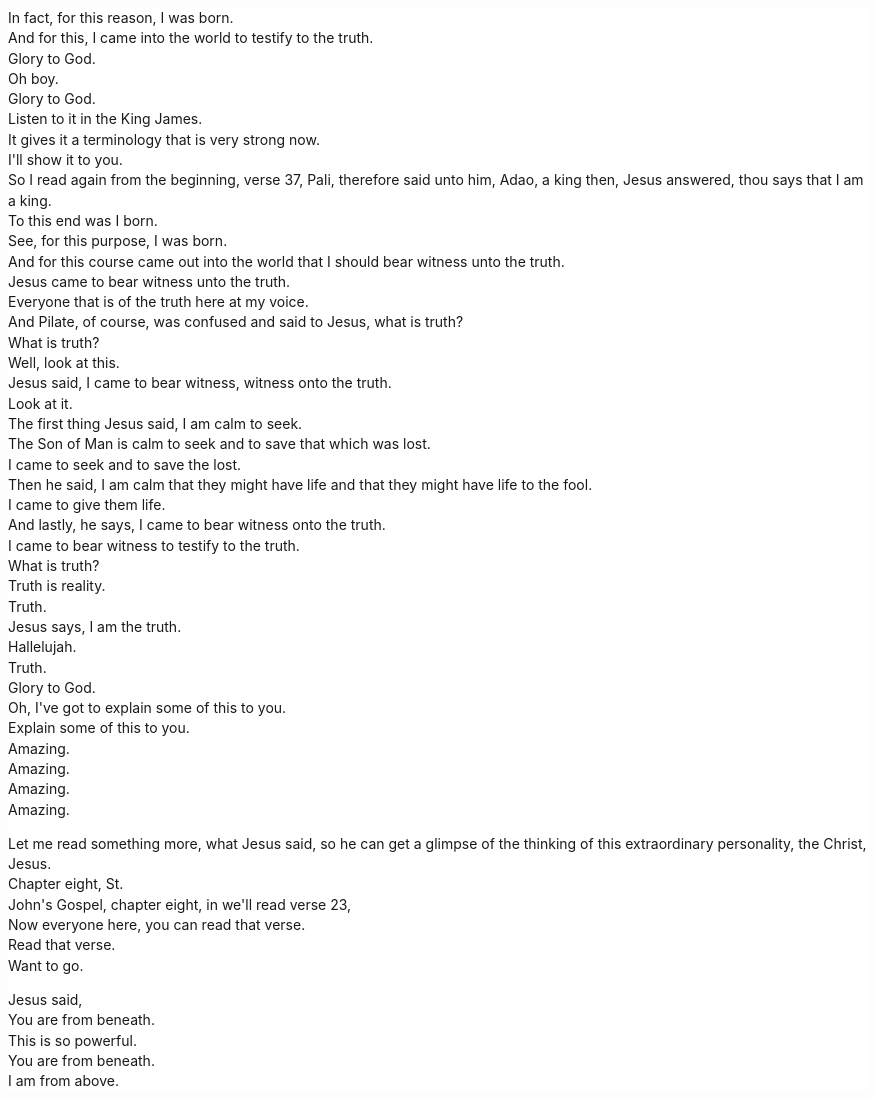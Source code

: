 In fact, for this reason, I was born.  
And for this, I came into the world to testify to the truth.  
Glory to God.  
Oh boy.  
Glory to God.  
Listen to it in the King James.  
It gives it a terminology that is very strong now.  
I'll show it to you.  
 So I read again from the beginning, verse 37, Pali, therefore said unto him, Adao, a king then, Jesus answered, thou says that I am a king.  
To this end was I born.  
See, for this purpose, I was born.  
And for this course came out into the world that I should bear witness unto the truth.  
Jesus came to bear witness unto the truth.  
 Everyone that is of the truth here at my voice.  
And Pilate, of course, was confused and said to Jesus, what is truth?  
What is truth?  
Well, look at this.  
Jesus said, I came to bear witness, witness onto the truth.  
 Look at it.  
The first thing Jesus said, I am calm to seek.  
The Son of Man is calm to seek and to save that which was lost.  
I came to seek and to save the lost.  
Then he said, I am calm that they might have life and that they might have life to the fool.  
I came to give them life.  
And lastly, he says, I came to bear witness onto the truth.  
I came to bear witness to testify to the truth.  
 What is truth?  
Truth is reality.  
Truth.  
Jesus says, I am the truth.  
Hallelujah.  
Truth.  
Glory to God.  
Oh, I've got to explain some of this to you.  
Explain some of this to you.  
Amazing.  
Amazing.  
Amazing.  
Amazing.  


  
 Let me read something more, what Jesus said, so he can get a glimpse of the thinking of this extraordinary personality, the Christ, Jesus.  
Chapter eight, St.  
John's Gospel, chapter eight, in we'll read verse 23,  
 Now everyone here, you can read that verse.  
Read that verse.  
Want to go.  


  
Jesus said,  
 You are from beneath.  
This is so powerful.  
You are from beneath.  
I am from above.  
